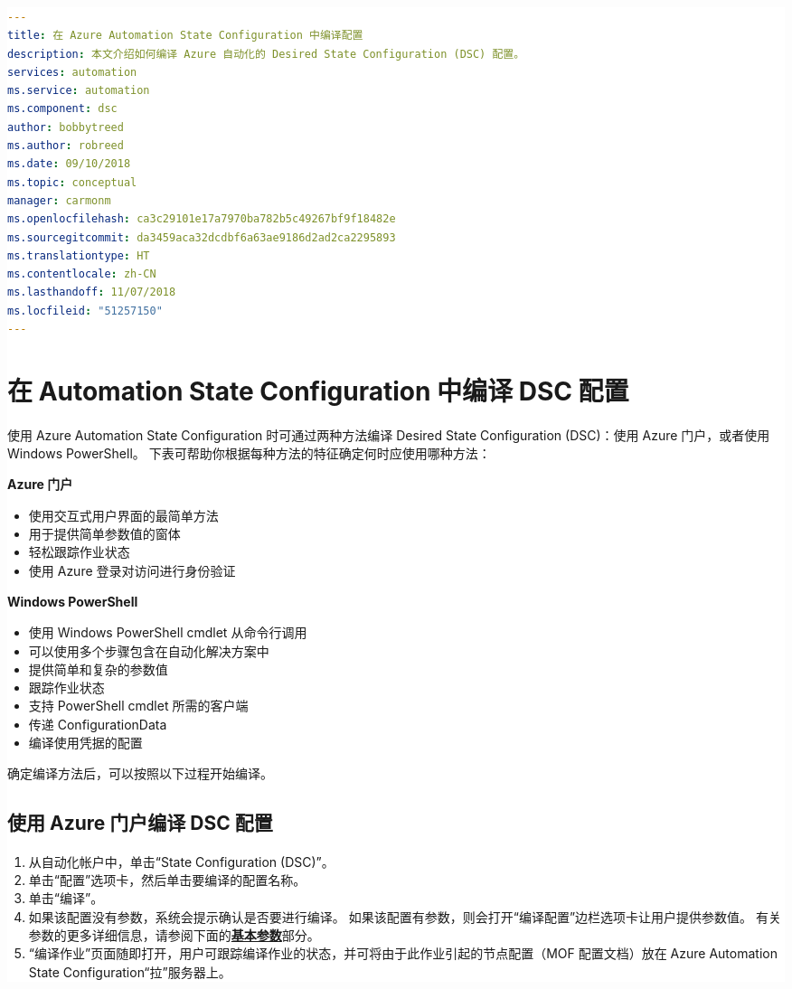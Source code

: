 ```yaml
---
title: 在 Azure Automation State Configuration 中编译配置
description: 本文介绍如何编译 Azure 自动化的 Desired State Configuration (DSC) 配置。
services: automation
ms.service: automation
ms.component: dsc
author: bobbytreed
ms.author: robreed
ms.date: 09/10/2018
ms.topic: conceptual
manager: carmonm
ms.openlocfilehash: ca3c29101e17a7970ba782b5c49267bf9f18482e
ms.sourcegitcommit: da3459aca32dcdbf6a63ae9186d2ad2ca2295893
ms.translationtype: HT
ms.contentlocale: zh-CN
ms.lasthandoff: 11/07/2018
ms.locfileid: "51257150"
---
```

# <a name="compiling-dsc-configurations-in-azure-automation-state-configuration"></a>在 Automation State Configuration 中编译 DSC 配置

使用 Azure Automation State Configuration 时可通过两种方法编译 Desired State Configuration (DSC)：使用 Azure 门户，或者使用 Windows PowerShell。 下表可帮助你根据每种方法的特征确定何时应使用哪种方法：

**Azure 门户**

- 使用交互式用户界面的最简单方法
- 用于提供简单参数值的窗体
- 轻松跟踪作业状态
- 使用 Azure 登录对访问进行身份验证

**Windows PowerShell**

- 使用 Windows PowerShell cmdlet 从命令行调用
- 可以使用多个步骤包含在自动化解决方案中
- 提供简单和复杂的参数值
- 跟踪作业状态
- 支持 PowerShell cmdlet 所需的客户端
- 传递 ConfigurationData
- 编译使用凭据的配置

确定编译方法后，可以按照以下过程开始编译。

## <a name="compiling-a-dsc-configuration-with-the-azure-portal"></a>使用 Azure 门户编译 DSC 配置

1. 从自动化帐户中，单击“State Configuration (DSC)”。
1. 单击“配置”选项卡，然后单击要编译的配置名称。
1. 单击“编译”。
1. 如果该配置没有参数，系统会提示确认是否要进行编译。 如果该配置有参数，则会打开“编译配置”边栏选项卡让用户提供参数值。 有关参数的更多详细信息，请参阅下面的[**基本参数**](#basic-parameters)部分。
1. “编译作业”页面随即打开，用户可跟踪编译作业的状态，并可将由于此作业引起的节点配置（MOF 配置文档）放在 Azure Automation State Configuration“拉”服务器上。
